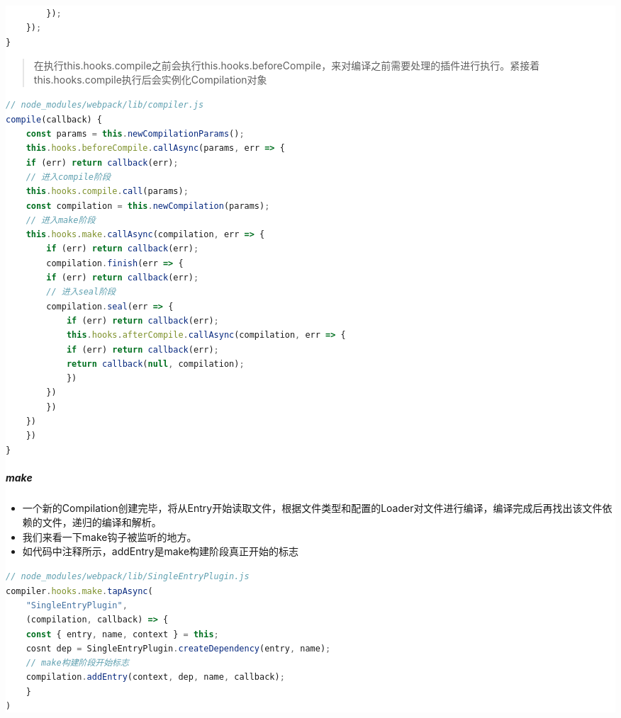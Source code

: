 ```javascript
        });
    });
}
```

> 在执行this.hooks.compile之前会执行this.hooks.beforeCompile，来对编译之前需要处理的插件进行执行。紧接着this.hooks.compile执行后会实例化Compilation对象

```javascript
// node_modules/webpack/lib/compiler.js
compile(callback) {
    const params = this.newCompilationParams();
    this.hooks.beforeCompile.callAsync(params, err => {
	if (err) return callback(err);
	// 进入compile阶段
	this.hooks.compile.call(params);
	const compilation = this.newCompilation(params);
	// 进入make阶段
	this.hooks.make.callAsync(compilation, err => {
	    if (err) return callback(err);
	    compilation.finish(err => {
		if (err) return callback(err);
		// 进入seal阶段
		compilation.seal(err => {
		    if (err) return callback(err);
		    this.hooks.afterCompile.callAsync(compilation, err => {
			if (err) return callback(err);
			return callback(null, compilation);
		    })
 		})
	    })
	})
    })
}

```

##### make

- 一个新的Compilation创建完毕，将从Entry开始读取文件，根据文件类型和配置的Loader对文件进行编译，编译完成后再找出该文件依赖的文件，递归的编译和解析。
- 我们来看一下make钩子被监听的地方。
- 如代码中注释所示，addEntry是make构建阶段真正开始的标志

```javascript
// node_modules/webpack/lib/SingleEntryPlugin.js
compiler.hooks.make.tapAsync(
    "SingleEntryPlugin",
    (compilation, callback) => {
	const { entry, name, context } = this;
	cosnt dep = SingleEntryPlugin.createDependency(entry, name);
	// make构建阶段开始标志 
	compilation.addEntry(context, dep, name, callback);
    }
)

```
